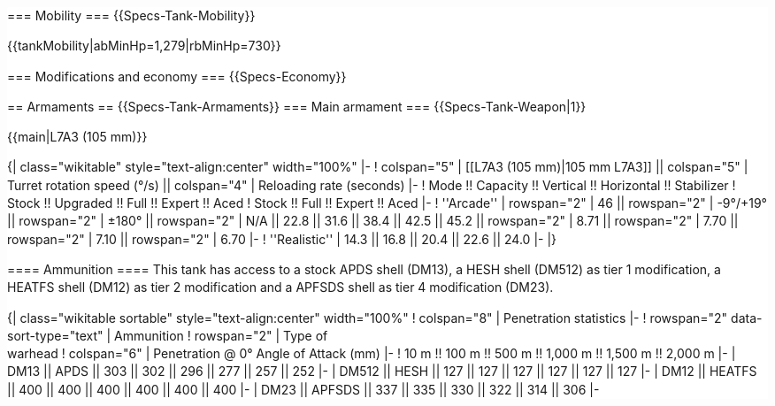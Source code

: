 === Mobility ===
{{Specs-Tank-Mobility}}


{{tankMobility|abMinHp=1,279|rbMinHp=730}}

=== Modifications and economy ===
{{Specs-Economy}}

== Armaments ==
{{Specs-Tank-Armaments}}
=== Main armament ===
{{Specs-Tank-Weapon|1}}

{{main|L7A3 (105 mm)}}

{| class="wikitable" style="text-align:center" width="100%"
|-
! colspan="5" | [[L7A3 (105 mm)|105 mm L7A3]] || colspan="5" | Turret rotation speed (°/s) || colspan="4" | Reloading rate (seconds)
|-
! Mode !! Capacity !! Vertical !! Horizontal !! Stabilizer
! Stock !! Upgraded !! Full !! Expert !! Aced
! Stock !! Full !! Expert !! Aced
|-
! ''Arcade''
| rowspan="2" | 46 || rowspan="2" | -9°/+19° || rowspan="2" | ±180° || rowspan="2" | N/A || 22.8 || 31.6 || 38.4 || 42.5 || 45.2 || rowspan="2" | 8.71 || rowspan="2" | 7.70 || rowspan="2" | 7.10 || rowspan="2" | 6.70
|-
! ''Realistic''
| 14.3 || 16.8 || 20.4 || 22.6 || 24.0
|-
|}

==== Ammunition ====
This tank has access to a stock APDS shell (DM13), a HESH shell (DM512) as tier 1 modification, a HEATFS shell (DM12) as tier 2 modification and a APFSDS shell as tier 4 modification (DM23).

{| class="wikitable sortable" style="text-align:center" width="100%"
! colspan="8" | Penetration statistics
|-
! rowspan="2" data-sort-type="text" | Ammunition
! rowspan="2" | Type of<br>warhead
! colspan="6" | Penetration @ 0° Angle of Attack (mm)
|-
! 10 m !! 100 m !! 500 m !! 1,000 m !! 1,500 m !! 2,000 m
|-
| DM13 || APDS || 303 || 302 || 296 || 277 || 257 || 252
|-
| DM512 || HESH || 127 || 127 || 127 || 127 || 127 || 127
|-
| DM12 || HEATFS || 400 || 400 || 400 || 400 || 400 || 400
|-
| DM23 || APFSDS || 337 || 335 || 330 || 322 || 314 || 306
|-